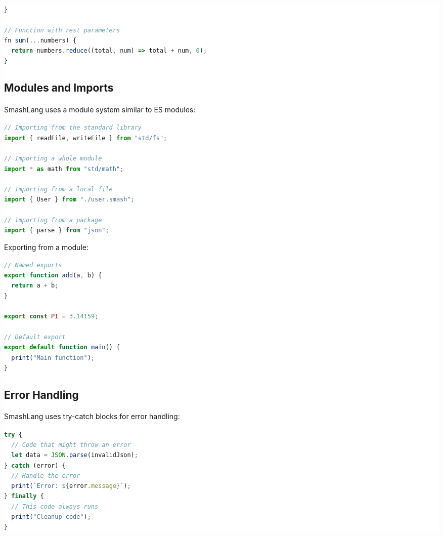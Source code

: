 ```js
}

// Function with rest parameters
fn sum(...numbers) {
  return numbers.reduce((total, num) => total + num, 0);
}
```

## Modules and Imports

SmashLang uses a module system similar to ES modules:

```js
// Importing from the standard library
import { readFile, writeFile } from "std/fs";

// Importing a whole module
import * as math from "std/math";

// Importing from a local file
import { User } from "./user.smash";

// Importing from a package
import { parse } from "json";
```

Exporting from a module:

```js
// Named exports
export function add(a, b) {
  return a + b;
}

export const PI = 3.14159;

// Default export
export default function main() {
  print("Main function");
}
```

## Error Handling

SmashLang uses try-catch blocks for error handling:

```js
try {
  // Code that might throw an error
  let data = JSON.parse(invalidJson);
} catch (error) {
  // Handle the error
  print(`Error: ${error.message}`);
} finally {
  // This code always runs
  print("Cleanup code");
}
```
